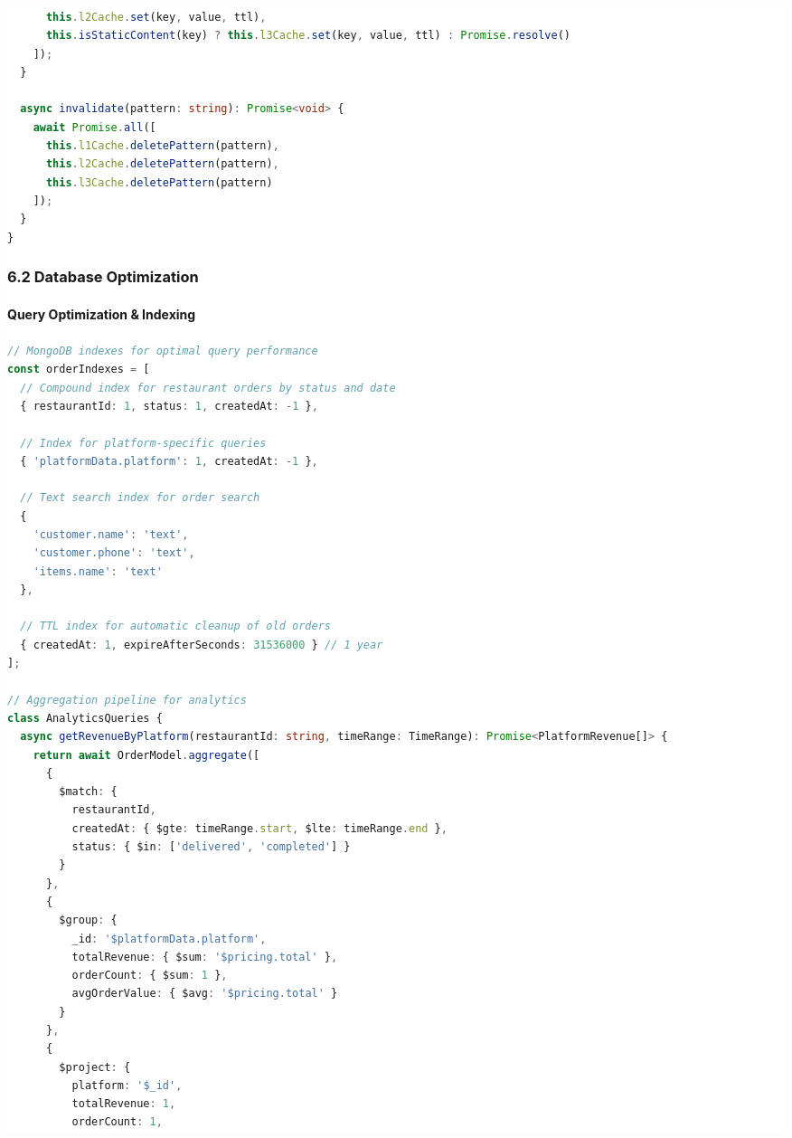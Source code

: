 ```typescript
      this.l2Cache.set(key, value, ttl),
      this.isStaticContent(key) ? this.l3Cache.set(key, value, ttl) : Promise.resolve()
    ]);
  }
  
  async invalidate(pattern: string): Promise<void> {
    await Promise.all([
      this.l1Cache.deletePattern(pattern),
      this.l2Cache.deletePattern(pattern),
      this.l3Cache.deletePattern(pattern)
    ]);
  }
}
```

### 6.2 Database Optimization

#### Query Optimization & Indexing
```typescript
// MongoDB indexes for optimal query performance
const orderIndexes = [
  // Compound index for restaurant orders by status and date
  { restaurantId: 1, status: 1, createdAt: -1 },
  
  // Index for platform-specific queries
  { 'platformData.platform': 1, createdAt: -1 },
  
  // Text search index for order search
  { 
    'customer.name': 'text', 
    'customer.phone': 'text',
    'items.name': 'text'
  },
  
  // TTL index for automatic cleanup of old orders
  { createdAt: 1, expireAfterSeconds: 31536000 } // 1 year
];

// Aggregation pipeline for analytics
class AnalyticsQueries {
  async getRevenueByPlatform(restaurantId: string, timeRange: TimeRange): Promise<PlatformRevenue[]> {
    return await OrderModel.aggregate([
      {
        $match: {
          restaurantId,
          createdAt: { $gte: timeRange.start, $lte: timeRange.end },
          status: { $in: ['delivered', 'completed'] }
        }
      },
      {
        $group: {
          _id: '$platformData.platform',
          totalRevenue: { $sum: '$pricing.total' },
          orderCount: { $sum: 1 },
          avgOrderValue: { $avg: '$pricing.total' }
        }
      },
      {
        $project: {
          platform: '$_id',
          totalRevenue: 1,
          orderCount: 1,
```
